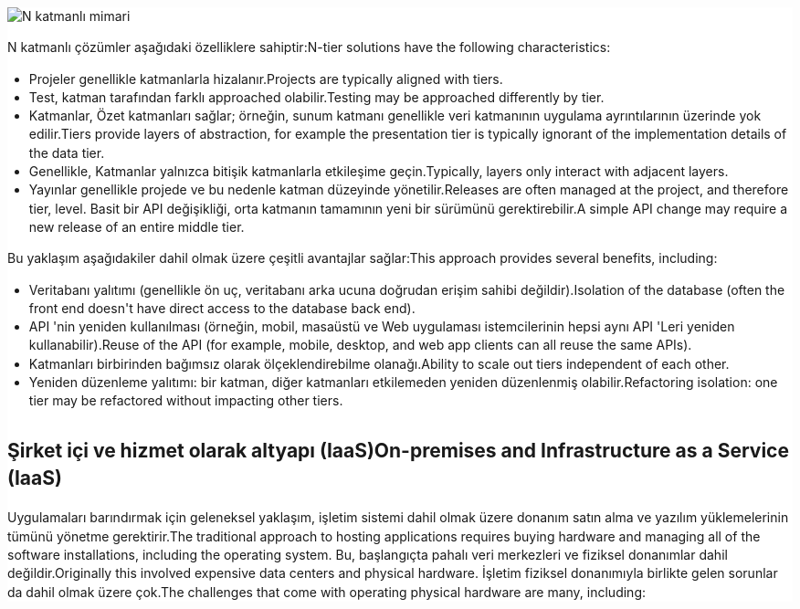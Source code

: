 ![N katmanlı mimari](./media/n-tier-architecture.png)

<span data-ttu-id="3092d-114">N katmanlı çözümler aşağıdaki özelliklere sahiptir:</span><span class="sxs-lookup"><span data-stu-id="3092d-114">N-tier solutions have the following characteristics:</span></span>

* <span data-ttu-id="3092d-115">Projeler genellikle katmanlarla hizalanır.</span><span class="sxs-lookup"><span data-stu-id="3092d-115">Projects are typically aligned with tiers.</span></span>
* <span data-ttu-id="3092d-116">Test, katman tarafından farklı approached olabilir.</span><span class="sxs-lookup"><span data-stu-id="3092d-116">Testing may be approached differently by tier.</span></span>
* <span data-ttu-id="3092d-117">Katmanlar, Özet katmanları sağlar; örneğin, sunum katmanı genellikle veri katmanının uygulama ayrıntılarının üzerinde yok edilir.</span><span class="sxs-lookup"><span data-stu-id="3092d-117">Tiers provide layers of abstraction, for example the presentation tier is typically ignorant of the implementation details of the data tier.</span></span>
* <span data-ttu-id="3092d-118">Genellikle, Katmanlar yalnızca bitişik katmanlarla etkileşime geçin.</span><span class="sxs-lookup"><span data-stu-id="3092d-118">Typically, layers only interact with adjacent layers.</span></span>
* <span data-ttu-id="3092d-119">Yayınlar genellikle projede ve bu nedenle katman düzeyinde yönetilir.</span><span class="sxs-lookup"><span data-stu-id="3092d-119">Releases are often managed at the project, and therefore tier, level.</span></span> <span data-ttu-id="3092d-120">Basit bir API değişikliği, orta katmanın tamamının yeni bir sürümünü gerektirebilir.</span><span class="sxs-lookup"><span data-stu-id="3092d-120">A simple API change may require a new release of an entire middle tier.</span></span>

<span data-ttu-id="3092d-121">Bu yaklaşım aşağıdakiler dahil olmak üzere çeşitli avantajlar sağlar:</span><span class="sxs-lookup"><span data-stu-id="3092d-121">This approach provides several benefits, including:</span></span>

* <span data-ttu-id="3092d-122">Veritabanı yalıtımı (genellikle ön uç, veritabanı arka ucuna doğrudan erişim sahibi değildir).</span><span class="sxs-lookup"><span data-stu-id="3092d-122">Isolation of the database (often the front end doesn't have direct access to the database back end).</span></span>
* <span data-ttu-id="3092d-123">API 'nin yeniden kullanılması (örneğin, mobil, masaüstü ve Web uygulaması istemcilerinin hepsi aynı API 'Leri yeniden kullanabilir).</span><span class="sxs-lookup"><span data-stu-id="3092d-123">Reuse of the API (for example, mobile, desktop, and web app clients can all reuse the same APIs).</span></span>
* <span data-ttu-id="3092d-124">Katmanları birbirinden bağımsız olarak ölçeklendirebilme olanağı.</span><span class="sxs-lookup"><span data-stu-id="3092d-124">Ability to scale out tiers independent of each other.</span></span>
* <span data-ttu-id="3092d-125">Yeniden düzenleme yalıtımı: bir katman, diğer katmanları etkilemeden yeniden düzenlenmiş olabilir.</span><span class="sxs-lookup"><span data-stu-id="3092d-125">Refactoring isolation: one tier may be refactored without impacting other tiers.</span></span>

## <a name="on-premises-and-infrastructure-as-a-service-iaas"></a><span data-ttu-id="3092d-126">Şirket içi ve hizmet olarak altyapı (IaaS)</span><span class="sxs-lookup"><span data-stu-id="3092d-126">On-premises and Infrastructure as a Service (IaaS)</span></span>

<span data-ttu-id="3092d-127">Uygulamaları barındırmak için geleneksel yaklaşım, işletim sistemi dahil olmak üzere donanım satın alma ve yazılım yüklemelerinin tümünü yönetme gerektirir.</span><span class="sxs-lookup"><span data-stu-id="3092d-127">The traditional approach to hosting applications requires buying hardware and managing all of the software installations, including the operating system.</span></span> <span data-ttu-id="3092d-128">Bu, başlangıçta pahalı veri merkezleri ve fiziksel donanımlar dahil değildir.</span><span class="sxs-lookup"><span data-stu-id="3092d-128">Originally this involved expensive data centers and physical hardware.</span></span> <span data-ttu-id="3092d-129">İşletim fiziksel donanımıyla birlikte gelen sorunlar da dahil olmak üzere çok.</span><span class="sxs-lookup"><span data-stu-id="3092d-129">The challenges that come with operating physical hardware are many, including:</span></span>
